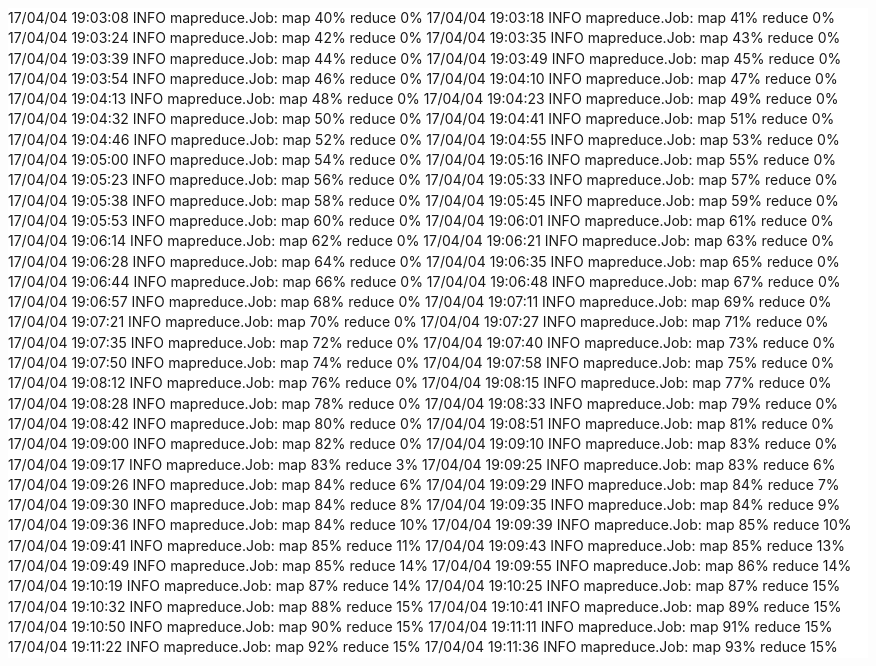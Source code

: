 17/04/04 19:03:08 INFO mapreduce.Job:  map 40% reduce 0%
17/04/04 19:03:18 INFO mapreduce.Job:  map 41% reduce 0%
17/04/04 19:03:24 INFO mapreduce.Job:  map 42% reduce 0%
17/04/04 19:03:35 INFO mapreduce.Job:  map 43% reduce 0%
17/04/04 19:03:39 INFO mapreduce.Job:  map 44% reduce 0%
17/04/04 19:03:49 INFO mapreduce.Job:  map 45% reduce 0%
17/04/04 19:03:54 INFO mapreduce.Job:  map 46% reduce 0%
17/04/04 19:04:10 INFO mapreduce.Job:  map 47% reduce 0%
17/04/04 19:04:13 INFO mapreduce.Job:  map 48% reduce 0%
17/04/04 19:04:23 INFO mapreduce.Job:  map 49% reduce 0%
17/04/04 19:04:32 INFO mapreduce.Job:  map 50% reduce 0%
17/04/04 19:04:41 INFO mapreduce.Job:  map 51% reduce 0%
17/04/04 19:04:46 INFO mapreduce.Job:  map 52% reduce 0%
17/04/04 19:04:55 INFO mapreduce.Job:  map 53% reduce 0%
17/04/04 19:05:00 INFO mapreduce.Job:  map 54% reduce 0%
17/04/04 19:05:16 INFO mapreduce.Job:  map 55% reduce 0%
17/04/04 19:05:23 INFO mapreduce.Job:  map 56% reduce 0%
17/04/04 19:05:33 INFO mapreduce.Job:  map 57% reduce 0%
17/04/04 19:05:38 INFO mapreduce.Job:  map 58% reduce 0%
17/04/04 19:05:45 INFO mapreduce.Job:  map 59% reduce 0%
17/04/04 19:05:53 INFO mapreduce.Job:  map 60% reduce 0%
17/04/04 19:06:01 INFO mapreduce.Job:  map 61% reduce 0%
17/04/04 19:06:14 INFO mapreduce.Job:  map 62% reduce 0%
17/04/04 19:06:21 INFO mapreduce.Job:  map 63% reduce 0%
17/04/04 19:06:28 INFO mapreduce.Job:  map 64% reduce 0%
17/04/04 19:06:35 INFO mapreduce.Job:  map 65% reduce 0%
17/04/04 19:06:44 INFO mapreduce.Job:  map 66% reduce 0%
17/04/04 19:06:48 INFO mapreduce.Job:  map 67% reduce 0%
17/04/04 19:06:57 INFO mapreduce.Job:  map 68% reduce 0%
17/04/04 19:07:11 INFO mapreduce.Job:  map 69% reduce 0%
17/04/04 19:07:21 INFO mapreduce.Job:  map 70% reduce 0%
17/04/04 19:07:27 INFO mapreduce.Job:  map 71% reduce 0%
17/04/04 19:07:35 INFO mapreduce.Job:  map 72% reduce 0%
17/04/04 19:07:40 INFO mapreduce.Job:  map 73% reduce 0%
17/04/04 19:07:50 INFO mapreduce.Job:  map 74% reduce 0%
17/04/04 19:07:58 INFO mapreduce.Job:  map 75% reduce 0%
17/04/04 19:08:12 INFO mapreduce.Job:  map 76% reduce 0%
17/04/04 19:08:15 INFO mapreduce.Job:  map 77% reduce 0%
17/04/04 19:08:28 INFO mapreduce.Job:  map 78% reduce 0%
17/04/04 19:08:33 INFO mapreduce.Job:  map 79% reduce 0%
17/04/04 19:08:42 INFO mapreduce.Job:  map 80% reduce 0%
17/04/04 19:08:51 INFO mapreduce.Job:  map 81% reduce 0%
17/04/04 19:09:00 INFO mapreduce.Job:  map 82% reduce 0%
17/04/04 19:09:10 INFO mapreduce.Job:  map 83% reduce 0%
17/04/04 19:09:17 INFO mapreduce.Job:  map 83% reduce 3%
17/04/04 19:09:25 INFO mapreduce.Job:  map 83% reduce 6%
17/04/04 19:09:26 INFO mapreduce.Job:  map 84% reduce 6%
17/04/04 19:09:29 INFO mapreduce.Job:  map 84% reduce 7%
17/04/04 19:09:30 INFO mapreduce.Job:  map 84% reduce 8%
17/04/04 19:09:35 INFO mapreduce.Job:  map 84% reduce 9%
17/04/04 19:09:36 INFO mapreduce.Job:  map 84% reduce 10%
17/04/04 19:09:39 INFO mapreduce.Job:  map 85% reduce 10%
17/04/04 19:09:41 INFO mapreduce.Job:  map 85% reduce 11%
17/04/04 19:09:43 INFO mapreduce.Job:  map 85% reduce 13%
17/04/04 19:09:49 INFO mapreduce.Job:  map 85% reduce 14%
17/04/04 19:09:55 INFO mapreduce.Job:  map 86% reduce 14%
17/04/04 19:10:19 INFO mapreduce.Job:  map 87% reduce 14%
17/04/04 19:10:25 INFO mapreduce.Job:  map 87% reduce 15%
17/04/04 19:10:32 INFO mapreduce.Job:  map 88% reduce 15%
17/04/04 19:10:41 INFO mapreduce.Job:  map 89% reduce 15%
17/04/04 19:10:50 INFO mapreduce.Job:  map 90% reduce 15%
17/04/04 19:11:11 INFO mapreduce.Job:  map 91% reduce 15%
17/04/04 19:11:22 INFO mapreduce.Job:  map 92% reduce 15%
17/04/04 19:11:36 INFO mapreduce.Job:  map 93% reduce 15%